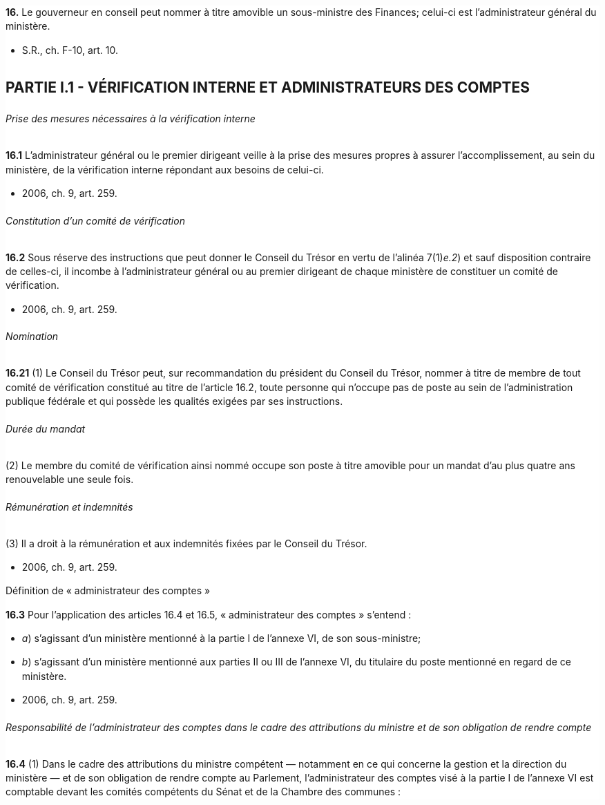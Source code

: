 **16.** Le gouverneur en conseil peut nommer à titre amovible un sous-ministre des Finances; celui-ci est l’administrateur général du ministère.

  * S.R., ch. F-10, art. 10.

## PARTIE I.1 - VÉRIFICATION INTERNE ET ADMINISTRATEURS DES COMPTES

###### Prise des mesures nécessaires à la vérification interne

**16.1** L’administrateur général ou le premier dirigeant veille à la prise des mesures propres à assurer l’accomplissement, au sein du ministère, de la vérification interne répondant aux besoins de celui-ci.

  * 2006, ch. 9, art. 259.

###### Constitution d’un comité de vérification

**16.2** Sous réserve des instructions que peut donner le Conseil du Trésor en vertu de l’alinéa 7(1)_e.2_) et sauf disposition contraire de celles-ci, il incombe à l’administrateur général ou au premier dirigeant de chaque ministère de constituer un comité de vérification.

  * 2006, ch. 9, art. 259.

###### Nomination

**16.21** (1) Le Conseil du Trésor peut, sur recommandation du président du Conseil du Trésor, nommer à titre de membre de tout comité de vérification constitué au titre de l’article 16.2, toute personne qui n’occupe pas de poste au sein de l’administration publique fédérale et qui possède les qualités exigées par ses instructions.

###### Durée du mandat

(2) Le membre du comité de vérification ainsi nommé occupe son poste à titre amovible pour un mandat d’au plus quatre ans renouvelable une seule fois.

###### Rémunération et indemnités

(3) Il a droit à la rémunération et aux indemnités fixées par le Conseil du Trésor.

  * 2006, ch. 9, art. 259.

Définition de « administrateur des comptes »

**16.3** Pour l’application des articles 16.4 et 16.5, « administrateur des comptes » s’entend :

  * _a_) s’agissant d’un ministère mentionné à la partie I de l’annexe VI, de son sous-ministre;

  * _b_) s’agissant d’un ministère mentionné aux parties II ou III de l’annexe VI, du titulaire du poste mentionné en regard de ce ministère.

  * 2006, ch. 9, art. 259.

###### Responsabilité de l’administrateur des comptes dans le cadre des attributions du ministre et de son obligation de rendre compte

**16.4** (1) Dans le cadre des attributions du ministre compétent — notamment en ce qui concerne la gestion et la direction du ministère — et de son obligation de rendre compte au Parlement, l’administrateur des comptes visé à la partie I de l’annexe VI est comptable devant les comités compétents du Sénat et de la Chambre des communes :
